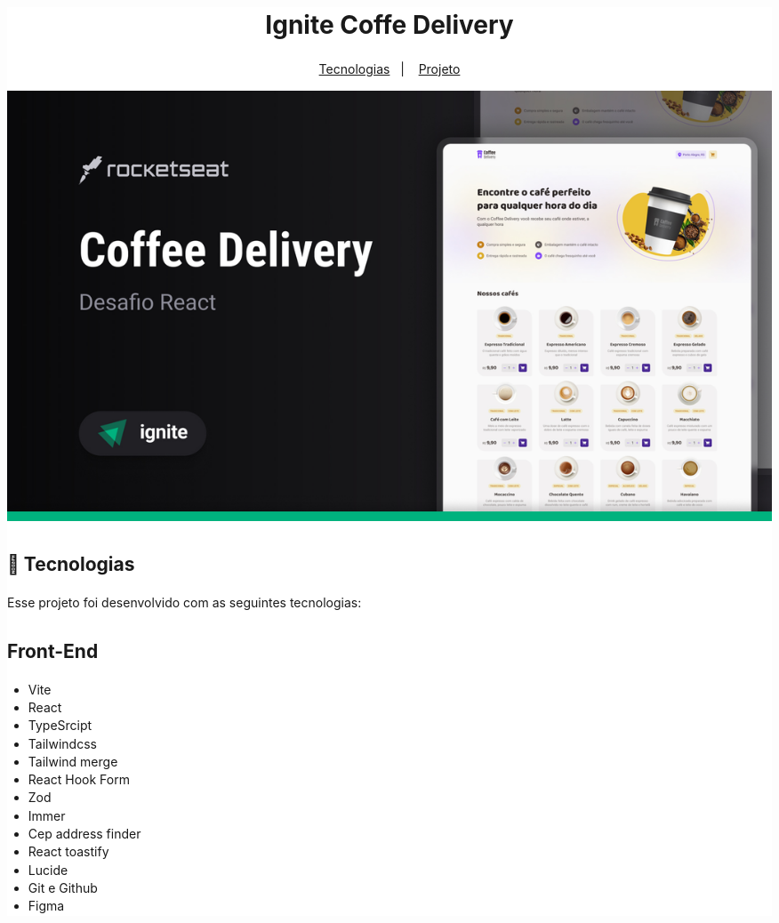 <h1 align="center">Ignite Coffe Delivery</h1>
<p align="center">
  <a href="#-tecnologias">Tecnologias</a>&nbsp;&nbsp;&nbsp;|&nbsp;&nbsp;&nbsp;
  <a href="#-projeto">Projeto</a>
</p>


<p align="center">
  <img alt="Ignite Timer" src=".github/preview.jpg" width="100%">
</p>

## 🚀 Tecnologias

Esse projeto foi desenvolvido com as seguintes tecnologias:

## Front-End
- Vite
- React
- TypeSrcipt
- Tailwindcss
- Tailwind merge
- React Hook Form
- Zod
- Immer
- Cep address finder
- React toastify
- Lucide
- Git e Github
- Figma
